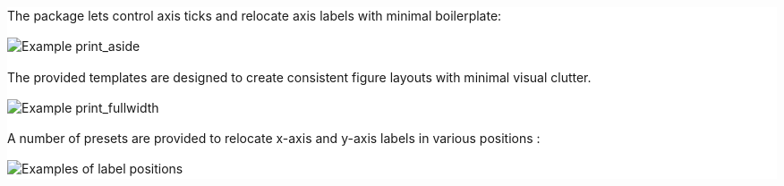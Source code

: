 The package lets control axis ticks and relocate axis labels with minimal boilerplate:

<img src="https://raw.githubusercontent.com/numerical-io/mpl_figure_templates/refs/heads/main/samples/print_aside.png" alt="Example print_aside" style="width:320px; height:auto;">

The provided templates are designed to create consistent figure layouts with minimal visual clutter.

<img src="https://raw.githubusercontent.com/numerical-io/mpl_figure_templates/refs/heads/main/samples/print_fullwidth.png" alt="Example print_fullwidth" style="width:800px; height:auto;">

A number of presets are provided to relocate x-axis and y-axis labels in various positions :

<img src="https://raw.githubusercontent.com/numerical-io/mpl_figure_templates/refs/heads/main/samples/label_positions.png" alt="Examples of label positions" style="width:1000px; height:auto;">
